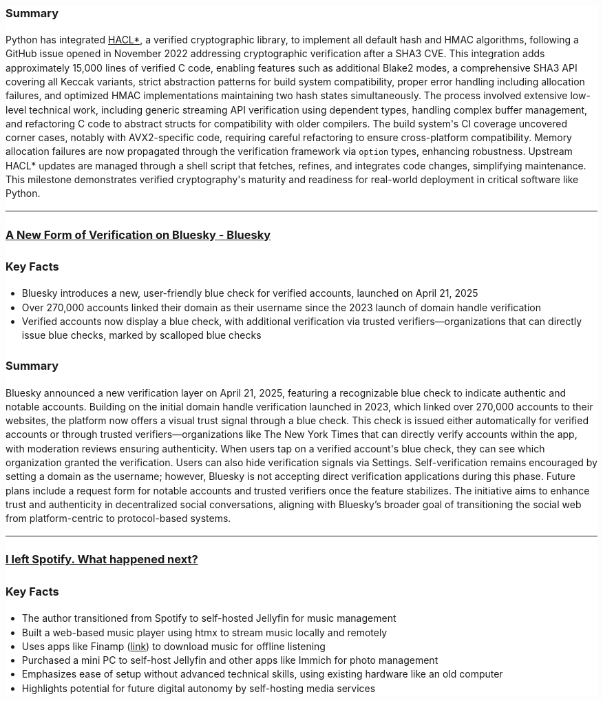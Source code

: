 ### Summary
Python has integrated [HACL*](https://github.com/project-everest/hacl-star/), a verified cryptographic library, to implement all default hash and HMAC algorithms, following a GitHub issue opened in November 2022 addressing cryptographic verification after a SHA3 CVE. This integration adds approximately 15,000 lines of verified C code, enabling features such as additional Blake2 modes, a comprehensive SHA3 API covering all Keccak variants, strict abstraction patterns for build system compatibility, proper error handling including allocation failures, and optimized HMAC implementations maintaining two hash states simultaneously. The process involved extensive low-level technical work, including generic streaming API verification using dependent types, handling complex buffer management, and refactoring C code to abstract structs for compatibility with older compilers. The build system's CI coverage uncovered corner cases, notably with AVX2-specific code, requiring careful refactoring to ensure cross-platform compatibility. Memory allocation failures are now propagated through the verification framework via `option` types, enhancing robustness. Upstream HACL* updates are managed through a shell script that fetches, refines, and integrates code changes, simplifying maintenance. This milestone demonstrates verified cryptography's maturity and readiness for real-world deployment in critical software like Python.


---


### [A New Form of Verification on Bluesky - Bluesky](https://bsky.social/about/blog/04-21-2025-verification)
### Key Facts
* Bluesky introduces a new, user-friendly blue check for verified accounts, launched on April 21, 2025
* Over 270,000 accounts linked their domain as their username since the 2023 launch of domain handle verification
* Verified accounts now display a blue check, with additional verification via trusted verifiers—organizations that can directly issue blue checks, marked by scalloped blue checks

### Summary
Bluesky announced a new verification layer on April 21, 2025, featuring a recognizable blue check to indicate authentic and notable accounts. Building on the initial domain handle verification launched in 2023, which linked over 270,000 accounts to their websites, the platform now offers a visual trust signal through a blue check. This check is issued either automatically for verified accounts or through trusted verifiers—organizations like The New York Times that can directly verify accounts within the app, with moderation reviews ensuring authenticity. When users tap on a verified account's blue check, they can see which organization granted the verification. Users can also hide verification signals via Settings. Self-verification remains encouraged by setting a domain as the username; however, Bluesky is not accepting direct verification applications during this phase. Future plans include a request form for notable accounts and trusted verifiers once the feature stabilizes. The initiative aims to enhance trust and authenticity in decentralized social conversations, aligning with Bluesky’s broader goal of transitioning the social web from platform-centric to protocol-based systems.


---


### [I left Spotify. What happened next?](https://coppolaemilio.com/entries/i-left-spotify-what-happened-next/)
### Key Facts
* The author transitioned from Spotify to self-hosted Jellyfin for music management
* Built a web-based music player using htmx to stream music locally and remotely
* Uses apps like Finamp ([link](https://github.com/jmshrv/finamp)) to download music for offline listening
* Purchased a mini PC to self-host Jellyfin and other apps like Immich for photo management
* Emphasizes ease of setup without advanced technical skills, using existing hardware like an old computer
* Highlights potential for future digital autonomy by self-hosting media services
